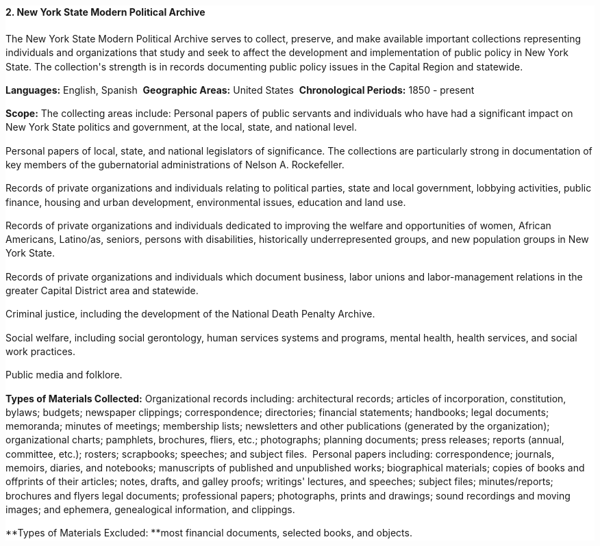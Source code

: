#### 	2. New York State Modern Political Archive

The New York State Modern Political Archive serves to collect, preserve, and make available important collections representing individuals and organizations that study and seek to affect the development and implementation of public policy in New York State. The collection's strength is in records documenting public policy issues in the Capital Region and statewide.

**Languages:** English, Spanish
​	**Geographic Areas:** United States
​	**Chronological Periods:** 1850 - present

**Scope:** The collecting areas include: Personal papers of public servants and individuals who have had a significant impact on New York State politics and government, at the local, state, and national level.

Personal papers of local, state, and national legislators of significance. The collections are particularly strong in documentation of key members of the gubernatorial administrations of Nelson A. Rockefeller.

Records of private organizations and individuals relating to political parties, state and local government, lobbying activities, public finance, housing and urban development, environmental issues, education and land use.

Records of private organizations and individuals dedicated to improving the welfare and opportunities of women, African Americans, Latino/as, seniors, persons with disabilities, historically underrepresented groups, and new population groups in New York State.

Records of private organizations and individuals which document business, labor unions and labor-management relations in the greater Capital District area and statewide.

Criminal justice, including the development of the National Death Penalty Archive.

Social welfare, including social gerontology, human services systems and programs, mental health, health services, and social work practices.

Public media and folklore.

**Types of Materials Collected:** Organizational records 
including: architectural records; articles of incorporation, 
constitution, bylaws; budgets; newspaper clippings; correspondence; 
directories; financial statements; handbooks; legal documents; 
memoranda; minutes of meetings; membership lists; newsletters and other 
publications (generated by the organization); organizational charts; 
pamphlets, brochures, fliers, etc.; photographs; planning documents; 
press releases; reports (annual, committee, etc.); rosters; scrapbooks; 
speeches; and subject files.
​	Personal papers including: correspondence; journals, memoirs, diaries, 
and notebooks; manuscripts of published and unpublished works; 
biographical materials; copies of books and offprints of their articles;
 notes, drafts, and galley proofs; writings' lectures, and speeches; 
subject files; minutes/reports; brochures and flyers legal documents; 
professional papers; photographs, prints and drawings; sound recordings 
and moving images; and ephemera, genealogical information, and 
clippings.

**Types of Materials Excluded: **most financial documents, selected books, and objects.
